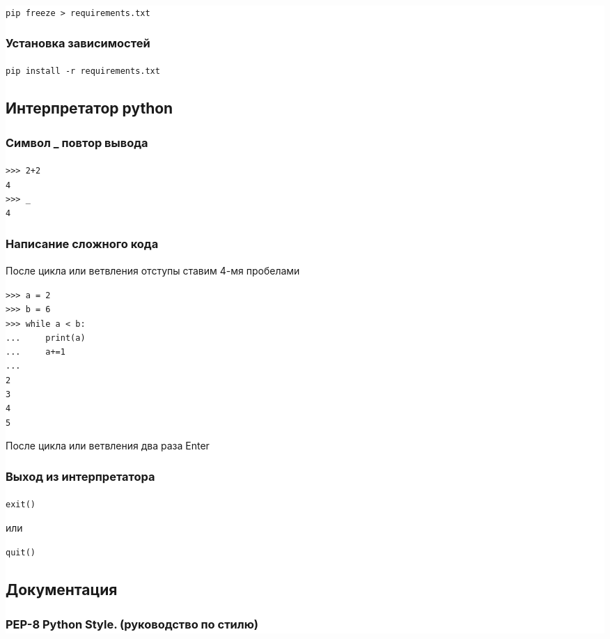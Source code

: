 ```
pip freeze > requirements.txt
```

### Установка зависимостей

```
pip install -r requirements.txt
```

## Интерпретатор python

### Символ _ повтор вывода

```
>>> 2+2
4
>>> _
4

```

### Написание сложного кода

После цикла или ветвления отступы ставим 4-мя пробелами

```
>>> a = 2
>>> b = 6
>>> while a < b:
...     print(a)
...     a+=1
... 
2
3
4
5
```

После цикла или ветвления два раза Enter

### Выход из интерпретатора

```
exit()
```
или

```
quit()
```

## Документация

### PEP-8 Python Style. (руководство по стилю)
